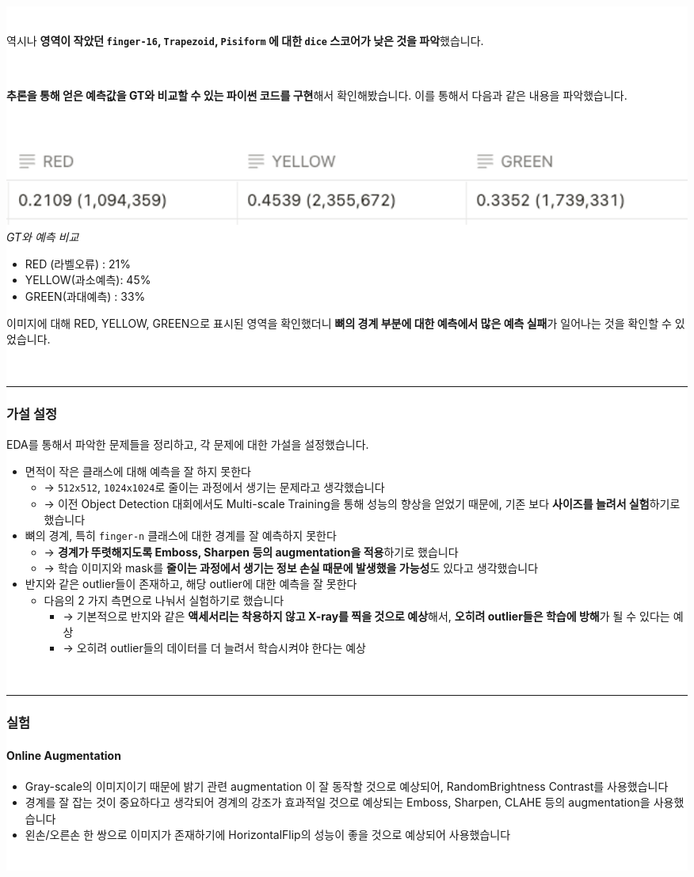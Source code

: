 <br>

역시나 **영역이 작았던 `finger-16`, `Trapezoid`, `Pisiform` 에 대한 `dice` 스코어가 낮은 것을 파악**했습니다.

<br>

**추론을 통해 얻은 예측값을 GT와 비교할 수 있는 파이썬 코드를 구현**해서 확인해봤습니다. 이를 통해서 다음과 같은 내용을 파악했습니다.

<br>

![gt_check](../post_images/Untitled/gt_check.png)_GT와 예측 비교_

* RED (라벨오류) : 21%
* YELLOW(과소예측): 45%
* GREEN(과대예측) : 33%

이미지에 대해 RED, YELLOW, GREEN으로 표시된 영역을 확인했더니 **뼈의 경계 부분에 대한 예측에서 많은 예측 실패**가 일어나는 것을 확인할 수 있었습니다.

<br>

---

### 가설 설정

EDA를 통해서 파악한 문제들을 정리하고, 각 문제에 대한 가설을 설정했습니다.

* 면적이 작은 클래스에 대해 예측을 잘 하지 못한다
  * → `512x512`, `1024x1024`로 줄이는 과정에서 생기는 문제라고 생각했습니다
  * → 이전 Object Detection 대회에서도 Multi-scale Training을 통해 성능의 향상을 얻었기 때문에, 기존 보다 **사이즈를 늘려서 실험**하기로 했습니다
* 뼈의 경계, 특히 `finger-n` 클래스에 대한 경계를 잘 예측하지 못한다
  * → **경계가 뚜렷해지도록 Emboss, Sharpen 등의 augmentation을 적용**하기로 했습니다
  * → 학습 이미지와 mask를 **줄이는 과정에서 생기는 정보 손실 때문에 발생했을 가능성**도 있다고 생각했습니다
* 반지와 같은 outlier들이 존재하고, 해당 outlier에 대한 예측을 잘 못한다
  * 다음의 2 가지 측면으로 나눠서 실험하기로 했습니다
    * → 기본적으로 반지와 같은 **액세서리는 착용하지 않고 X-ray를 찍을 것으로 예상**해서, **오히려 outlier들은 학습에 방해**가 될 수 있다는 예상
    * → 오히려 outlier들의 데이터를 더 늘려서 학습시켜야 한다는 예상

<br>

---

### 실험

#### Online Augmentation

* Gray-scale의 이미지이기 때문에 밝기 관련 augmentation 이 잘 동작할 것으로 예상되어, RandomBrightness Contrast를 사용했습니다
* 경계를 잘 잡는 것이 중요하다고 생각되어 경계의 강조가 효과적일 것으로 예상되는 Emboss, Sharpen, CLAHE 등의 augmentation을 사용했습니다
* 왼손/오른손 한 쌍으로 이미지가 존재하기에 HorizontalFlip의 성능이 좋을 것으로 예상되어 사용했습니다

<br>
